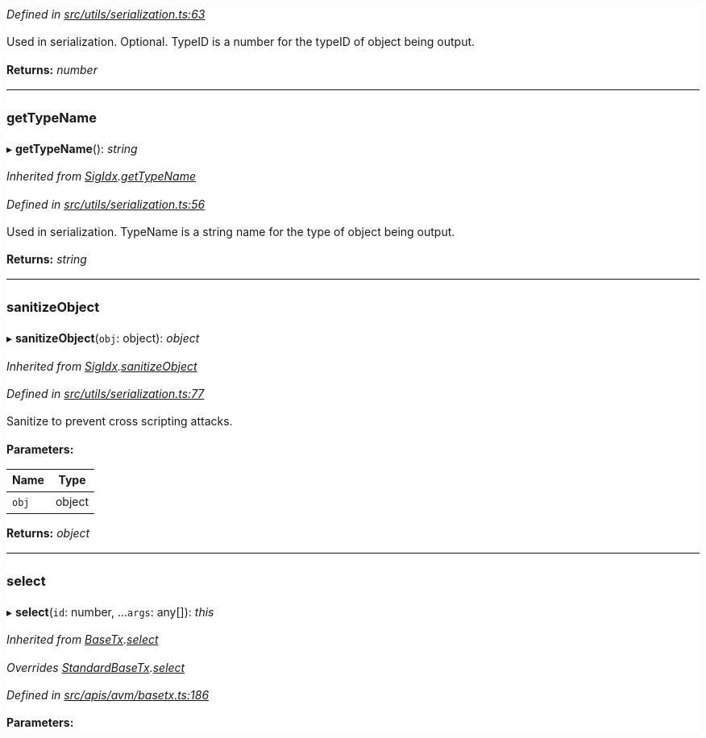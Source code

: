 *Defined in [src/utils/serialization.ts:63](https://github.com/ava-labs/avalanchejs/blob/82de5d8/src/utils/serialization.ts#L63)*

Used in serialization. Optional. TypeID is a number for the typeID of object being output.

**Returns:** *number*

___

###  getTypeName

▸ **getTypeName**(): *string*

*Inherited from [SigIdx](common_signature.sigidx.md).[getTypeName](common_signature.sigidx.md#gettypename)*

*Defined in [src/utils/serialization.ts:56](https://github.com/ava-labs/avalanchejs/blob/82de5d8/src/utils/serialization.ts#L56)*

Used in serialization. TypeName is a string name for the type of object being output.

**Returns:** *string*

___

###  sanitizeObject

▸ **sanitizeObject**(`obj`: object): *object*

*Inherited from [SigIdx](common_signature.sigidx.md).[sanitizeObject](common_signature.sigidx.md#sanitizeobject)*

*Defined in [src/utils/serialization.ts:77](https://github.com/ava-labs/avalanchejs/blob/82de5d8/src/utils/serialization.ts#L77)*

Sanitize to prevent cross scripting attacks.

**Parameters:**

Name | Type |
------ | ------ |
`obj` | object |

**Returns:** *object*

___

###  select

▸ **select**(`id`: number, ...`args`: any[]): *this*

*Inherited from [BaseTx](api_avm_basetx.basetx.md).[select](api_avm_basetx.basetx.md#select)*

*Overrides [StandardBaseTx](common_transactions.standardbasetx.md).[select](common_transactions.standardbasetx.md#abstract-select)*

*Defined in [src/apis/avm/basetx.ts:186](https://github.com/ava-labs/avalanchejs/blob/82de5d8/src/apis/avm/basetx.ts#L186)*

**Parameters:**
